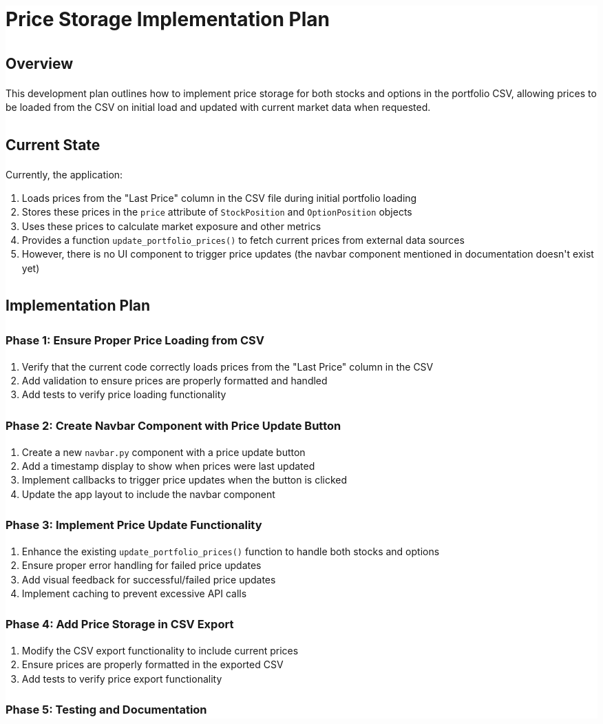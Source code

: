 # Price Storage Implementation Plan

## Overview

This development plan outlines how to implement price storage for both stocks and options in the portfolio CSV, allowing prices to be loaded from the CSV on initial load and updated with current market data when requested.

## Current State

Currently, the application:

1. Loads prices from the "Last Price" column in the CSV file during initial portfolio loading
2. Stores these prices in the `price` attribute of `StockPosition` and `OptionPosition` objects
3. Uses these prices to calculate market exposure and other metrics
4. Provides a function `update_portfolio_prices()` to fetch current prices from external data sources
5. However, there is no UI component to trigger price updates (the navbar component mentioned in documentation doesn't exist yet)

## Implementation Plan

### Phase 1: Ensure Proper Price Loading from CSV

1. Verify that the current code correctly loads prices from the "Last Price" column in the CSV
2. Add validation to ensure prices are properly formatted and handled
3. Add tests to verify price loading functionality

### Phase 2: Create Navbar Component with Price Update Button

1. Create a new `navbar.py` component with a price update button
2. Add a timestamp display to show when prices were last updated
3. Implement callbacks to trigger price updates when the button is clicked
4. Update the app layout to include the navbar component

### Phase 3: Implement Price Update Functionality

1. Enhance the existing `update_portfolio_prices()` function to handle both stocks and options
2. Ensure proper error handling for failed price updates
3. Add visual feedback for successful/failed price updates
4. Implement caching to prevent excessive API calls

### Phase 4: Add Price Storage in CSV Export

1. Modify the CSV export functionality to include current prices
2. Ensure prices are properly formatted in the exported CSV
3. Add tests to verify price export functionality

### Phase 5: Testing and Documentation
